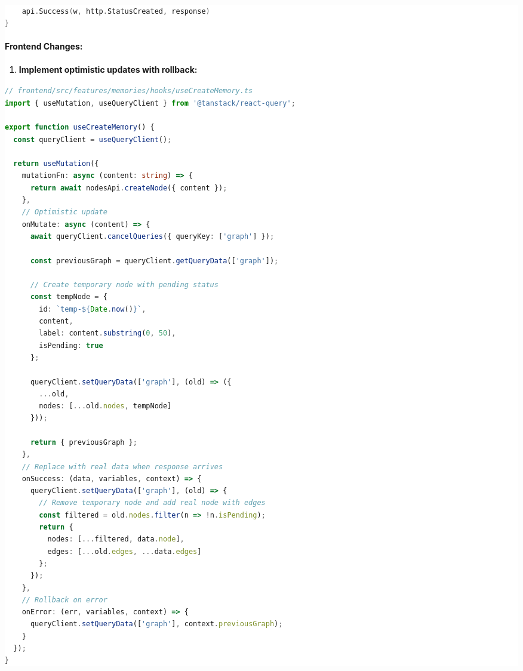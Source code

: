 ```go
    api.Success(w, http.StatusCreated, response)
}
```

#### Frontend Changes:

1. **Implement optimistic updates with rollback:**

```typescript
// frontend/src/features/memories/hooks/useCreateMemory.ts
import { useMutation, useQueryClient } from '@tanstack/react-query';

export function useCreateMemory() {
  const queryClient = useQueryClient();
  
  return useMutation({
    mutationFn: async (content: string) => {
      return await nodesApi.createNode({ content });
    },
    // Optimistic update
    onMutate: async (content) => {
      await queryClient.cancelQueries({ queryKey: ['graph'] });
      
      const previousGraph = queryClient.getQueryData(['graph']);
      
      // Create temporary node with pending status
      const tempNode = {
        id: `temp-${Date.now()}`,
        content,
        label: content.substring(0, 50),
        isPending: true
      };
      
      queryClient.setQueryData(['graph'], (old) => ({
        ...old,
        nodes: [...old.nodes, tempNode]
      }));
      
      return { previousGraph };
    },
    // Replace with real data when response arrives
    onSuccess: (data, variables, context) => {
      queryClient.setQueryData(['graph'], (old) => {
        // Remove temporary node and add real node with edges
        const filtered = old.nodes.filter(n => !n.isPending);
        return {
          nodes: [...filtered, data.node],
          edges: [...old.edges, ...data.edges]
        };
      });
    },
    // Rollback on error
    onError: (err, variables, context) => {
      queryClient.setQueryData(['graph'], context.previousGraph);
    }
  });
}
```
